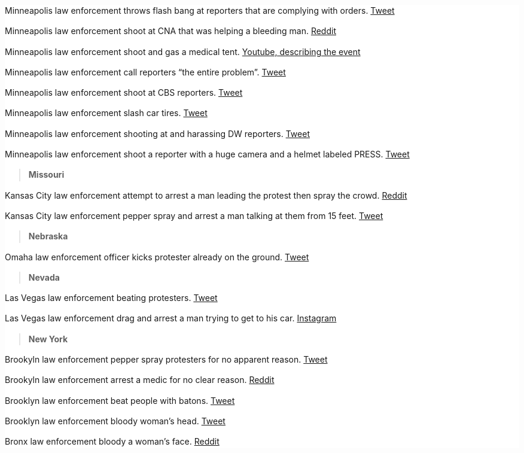 Minneapolis law enforcement throws flash bang at reporters that are complying with orders. [Tweet](https://twitter.com/atrupar/status/1266910910137995264)    

Minneapolis law enforcement shoot at CNA that was helping a bleeding man. [Reddit](https://old.reddit.com/r/PublicFreakout/comments/gu629x/nurse_working_at_the_medical_tent_treating_people/)     

Minneapolis law enforcement shoot and gas a medical tent. [Youtube, describing the event](https://www.youtube.com/watch?v=gfb_zJiMTFU)               

Minneapolis law enforcement call reporters “the entire problem”. [Tweet](https://twitter.com/UR_Ninja/status/1267074770576838658)                  

Minneapolis law enforcement shoot at CBS reporters. [Tweet](https://twitter.com/MikeGeorgeCBS/status/1267087091122528256)             

Minneapolis law enforcement slash car tires. [Tweet](https://twitter.com/val_ebertz/status/1266975058230235137)            

Minneapolis law enforcement shooting at and harassing DW reporters. [Tweet](https://twitter.com/dwnews/status/1267312424463609856)            

Minneapolis law enforcement shoot a reporter with a huge camera and a helmet labeled PRESS. [Tweet](https://twitter.com/brianstelter/status/1266910826797113347)            

>**Missouri**

Kansas City law enforcement attempt to arrest a man leading the protest then spray the crowd. [Reddit](https://old.reddit.com/r/PublicFreakout/comments/guswxo/he_wasnt_even_addressing_the_police/)              

Kansas City law enforcement pepper spray and arrest a man talking at them from 15 feet. [Tweet](https://twitter.com/Elise_Villa/status/1266923192612016129)               

>**Nebraska**

Omaha law enforcement officer kicks protester already on the ground. [Tweet](https://twitter.com/reecereports/status/1267629669093978117)           

>**Nevada**

Las Vegas law enforcement beating protesters. [Tweet](https://twitter.com/bridgetkbennett/status/1266561128185819136)        

Las Vegas law enforcement drag and arrest a man trying to get to his car. [Instagram](https://www.instagram.com/p/CA14rooHIC6/)            
       
>**New York**

Brookyln law enforcement pepper spray protesters for no apparent reason. [Tweet](https://old.reddit.com/r/2020PoliceBrutality/comments/gu2u28/more_documented_aggression_in_flatbush_brooklyn/)            

Brookyln law enforcement arrest a medic for no clear reason. [Reddit](https://old.reddit.com/r/PublicFreakout/comments/gu9rey/brooklyn_police_chief_arresting_medic_as_he_keeps/)              

Brooklyn law enforcement beat people with batons. [Tweet](https://twitter.com/j0ncampbell/status/1266514356071735296)     

Brooklyn law enforcement bloody woman’s head. [Tweet]( https://twitter.com/theactivistTati/status/1266889419858075649)       

Bronx law enforcement bloody a woman’s face. [Reddit](https://old.reddit.com/r/PublicFreakout/comments/gufcfv/dominican_officer_from_the_46th_precinct_on_ryer/)            
